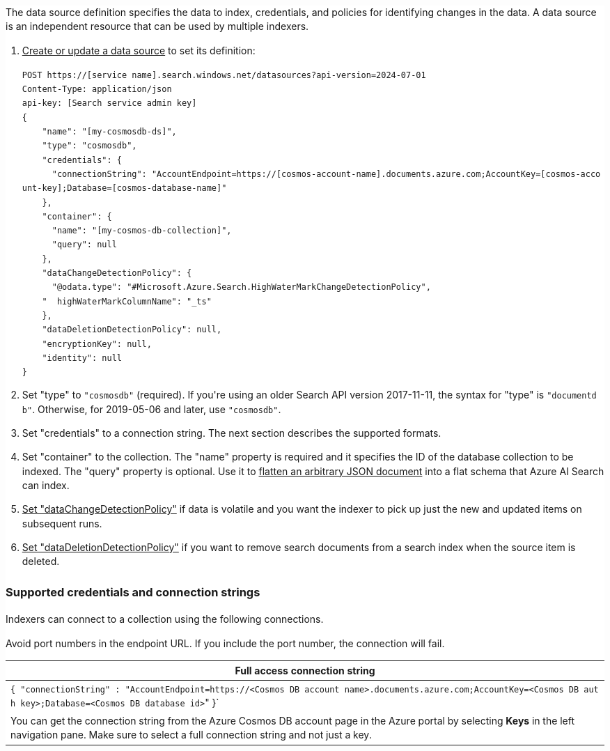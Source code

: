 The data source definition specifies the data to index, credentials, and policies for identifying changes in the data. A data source is an independent resource that can be used by multiple indexers.

1. [Create or update a data source](/rest/api/searchservice/create-data-source) to set its definition: 

    ```http
    POST https://[service name].search.windows.net/datasources?api-version=2024-07-01
    Content-Type: application/json
    api-key: [Search service admin key]
    {
        "name": "[my-cosmosdb-ds]",
        "type": "cosmosdb",
        "credentials": {
          "connectionString": "AccountEndpoint=https://[cosmos-account-name].documents.azure.com;AccountKey=[cosmos-account-key];Database=[cosmos-database-name]"
        },
        "container": {
          "name": "[my-cosmos-db-collection]",
          "query": null
        },
        "dataChangeDetectionPolicy": {
          "@odata.type": "#Microsoft.Azure.Search.HighWaterMarkChangeDetectionPolicy",
        "  highWaterMarkColumnName": "_ts"
        },
        "dataDeletionDetectionPolicy": null,
        "encryptionKey": null,
        "identity": null
    }
    ```

1. Set "type" to `"cosmosdb"` (required). If you're using an older Search API version 2017-11-11, the syntax for "type" is `"documentdb"`. Otherwise, for 2019-05-06 and later, use `"cosmosdb"`. 

1. Set "credentials" to a connection string. The next section describes the supported formats.

1. Set "container" to the collection. The "name" property is required and it specifies the ID of the database collection to be indexed. The "query" property is optional. Use it to [flatten an arbitrary JSON document](#flatten-structures) into a flat schema that Azure AI Search can index.

1. [Set "dataChangeDetectionPolicy"](#DataChangeDetectionPolicy) if data is volatile and you want the indexer to pick up just the new and updated items on subsequent runs.

1. [Set "dataDeletionDetectionPolicy"](#DataDeletionDetectionPolicy) if you want to remove search documents from a search index when the source item is deleted. 

<a name="credentials"></a>

### Supported credentials and connection strings

Indexers can connect to a collection using the following connections.

Avoid port numbers in the endpoint URL. If you include the port number, the connection will fail. 

| Full access connection string |
|-----------------------------------------------|
|`{ "connectionString" : "AccountEndpoint=https://<Cosmos DB account name>.documents.azure.com;AccountKey=<Cosmos DB auth key>;Database=<Cosmos DB database id>`" }` |
| You can get the connection string from the Azure Cosmos DB account page in the Azure portal by selecting **Keys** in the left navigation pane. Make sure to select a full connection string and not just a key. |
